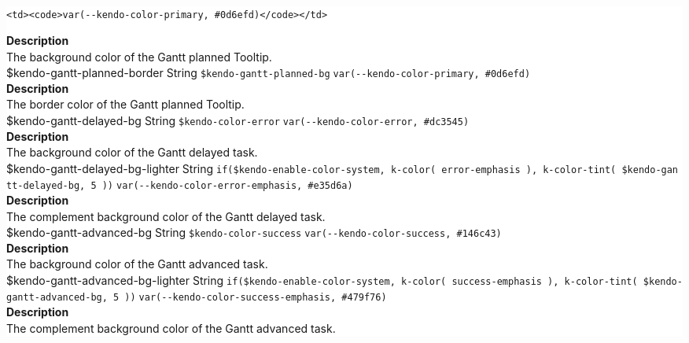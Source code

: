     <td><code>var(--kendo-color-primary, #0d6efd)</code></td>
</tr>
<tr>
    <td colspan="4" class="theme-variables-description-container"><div><b>Description</b><div class="theme-variables-description">The background color of the Gantt planned Tooltip.</div></div>
    </td>
</tr>
<tr>
    <td>$kendo-gantt-planned-border</td>
    <td>String</td>
    <td><code>$kendo-gantt-planned-bg</code></td>
    <td><code>var(--kendo-color-primary, #0d6efd)</code></td>
</tr>
<tr>
    <td colspan="4" class="theme-variables-description-container"><div><b>Description</b><div class="theme-variables-description">The border color of the Gantt planned Tooltip.</div></div>
    </td>
</tr>
<tr>
    <td>$kendo-gantt-delayed-bg</td>
    <td>String</td>
    <td><code>$kendo-color-error</code></td>
    <td><code>var(--kendo-color-error, #dc3545)</code></td>
</tr>
<tr>
    <td colspan="4" class="theme-variables-description-container"><div><b>Description</b><div class="theme-variables-description">The background color of the Gantt delayed task.</div></div>
    </td>
</tr>
<tr>
    <td>$kendo-gantt-delayed-bg-lighter</td>
    <td>String</td>
    <td><code>if($kendo-enable-color-system, k-color( error-emphasis ), k-color-tint( $kendo-gantt-delayed-bg, 5 ))</code></td>
    <td><code>var(--kendo-color-error-emphasis, #e35d6a)</code></td>
</tr>
<tr>
    <td colspan="4" class="theme-variables-description-container"><div><b>Description</b><div class="theme-variables-description">The complement background color of the Gantt delayed task.</div></div>
    </td>
</tr>
<tr>
    <td>$kendo-gantt-advanced-bg</td>
    <td>String</td>
    <td><code>$kendo-color-success</code></td>
    <td><code>var(--kendo-color-success, #146c43)</code></td>
</tr>
<tr>
    <td colspan="4" class="theme-variables-description-container"><div><b>Description</b><div class="theme-variables-description">The background color of the Gantt advanced task.</div></div>
    </td>
</tr>
<tr>
    <td>$kendo-gantt-advanced-bg-lighter</td>
    <td>String</td>
    <td><code>if($kendo-enable-color-system, k-color( success-emphasis ), k-color-tint( $kendo-gantt-advanced-bg, 5 ))</code></td>
    <td><code>var(--kendo-color-success-emphasis, #479f76)</code></td>
</tr>
<tr>
    <td colspan="4" class="theme-variables-description-container"><div><b>Description</b><div class="theme-variables-description">The complement background color of the Gantt advanced task.</div></div>
    </td>
</tr>